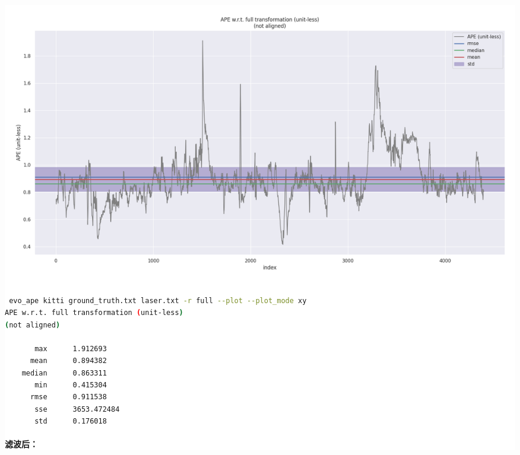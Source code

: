 ![image-20210528163104300](../../images/image-20210528163104300.png)

```bash
 evo_ape kitti ground_truth.txt laser.txt -r full --plot --plot_mode xy
APE w.r.t. full transformation (unit-less)
(not aligned)

       max      1.912693
      mean      0.894382
    median      0.863311
       min      0.415304
      rmse      0.911538
       sse      3653.472484
       std      0.176018

```

#### 滤波后：

